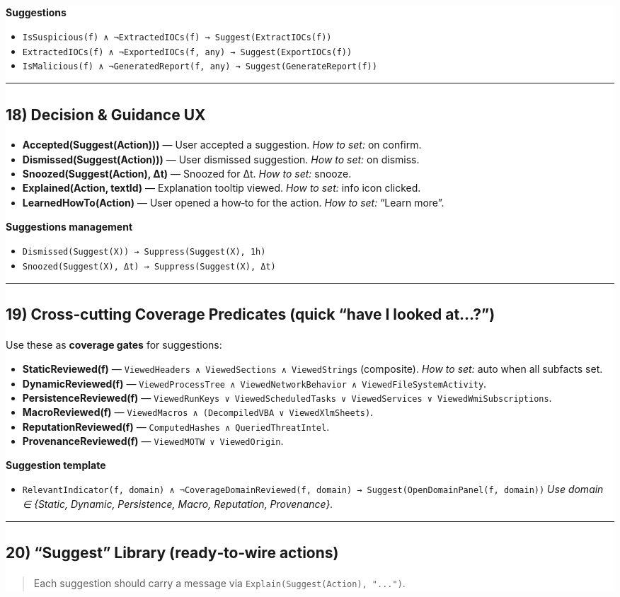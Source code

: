 **Suggestions**

* `IsSuspicious(f) ∧ ¬ExtractedIOCs(f) → Suggest(ExtractIOCs(f))`
* `ExtractedIOCs(f) ∧ ¬ExportedIOCs(f, any) → Suggest(ExportIOCs(f))`
* `IsMalicious(f) ∧ ¬GeneratedReport(f, any) → Suggest(GenerateReport(f))`

---

## 18) Decision & Guidance UX

* **Accepted(Suggest(Action)))** — User accepted a suggestion.
  *How to set:* on confirm.
* **Dismissed(Suggest(Action)))** — User dismissed suggestion.
  *How to set:* on dismiss.
* **Snoozed(Suggest(Action), Δt)** — Snoozed for Δt.
  *How to set:* snooze.
* **Explained(Action, textId)** — Explanation tooltip viewed.
  *How to set:* info icon clicked.
* **LearnedHowTo(Action)** — User opened a how‑to for the action.
  *How to set:* “Learn more”.

**Suggestions management**

* `Dismissed(Suggest(X)) → Suppress(Suggest(X), 1h)`
* `Snoozed(Suggest(X), Δt) → Suppress(Suggest(X), Δt)`

---

## 19) Cross‑cutting Coverage Predicates (quick “have I looked at…?”)

Use these as **coverage gates** for suggestions:

* **StaticReviewed(f)** — `ViewedHeaders ∧ ViewedSections ∧ ViewedStrings` (composite).
  *How to set:* auto when all subfacts set.
* **DynamicReviewed(f)** — `ViewedProcessTree ∧ ViewedNetworkBehavior ∧ ViewedFileSystemActivity`.
* **PersistenceReviewed(f)** — `ViewedRunKeys ∨ ViewedScheduledTasks ∨ ViewedServices ∨ ViewedWmiSubscriptions`.
* **MacroReviewed(f)** — `ViewedMacros ∧ (DecompiledVBA ∨ ViewedXlmSheets)`.
* **ReputationReviewed(f)** — `ComputedHashes ∧ QueriedThreatIntel`.
* **ProvenanceReviewed(f)** — `ViewedMOTW ∨ ViewedOrigin`.

**Suggestion template**

* `RelevantIndicator(f, domain) ∧ ¬CoverageDomainReviewed(f, domain) → Suggest(OpenDomainPanel(f, domain))`
  *Use domain ∈ {Static, Dynamic, Persistence, Macro, Reputation, Provenance}.*

---

## 20) “Suggest” Library (ready‑to‑wire actions)

> Each suggestion should carry a message via `Explain(Suggest(Action), "...")`.
